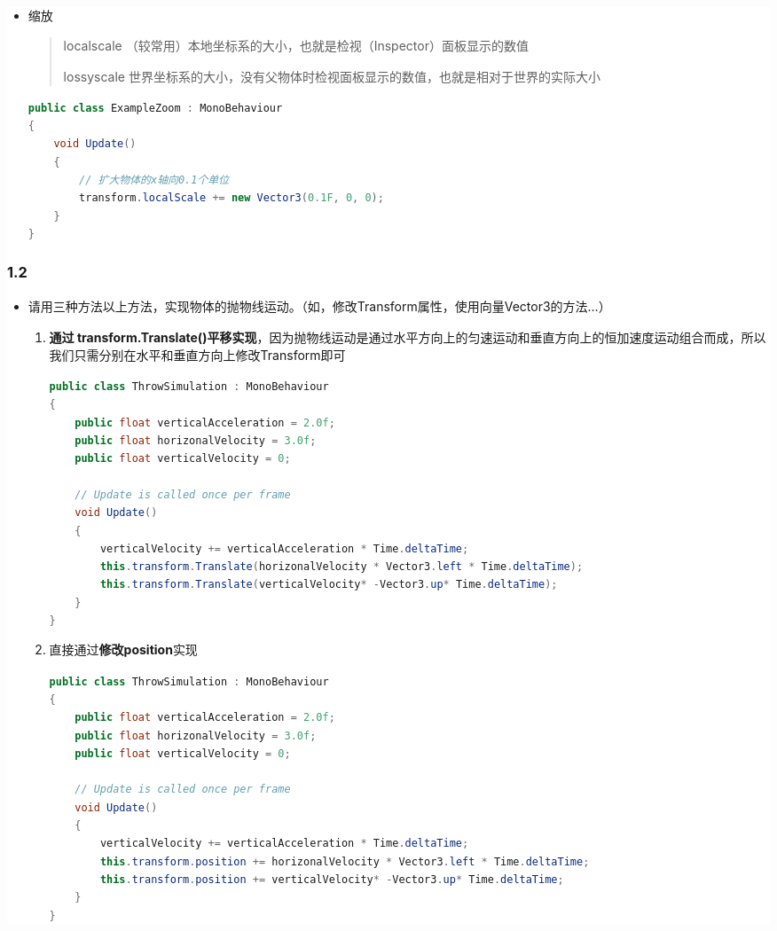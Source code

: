   - 缩放

    > localscale （较常用）本地坐标系的大小，也就是检视（Inspector）面板显示的数值
    >
    > lossyscale 世界坐标系的大小，没有父物体时检视面板显示的数值，也就是相对于世界的实际大小

    ```c#
    public class ExampleZoom : MonoBehaviour
    {
        void Update()
        {
            // 扩大物体的x轴向0.1个单位
            transform.localScale += new Vector3(0.1F, 0, 0);
        }
    }
    ```


### 1.2

- 请用三种方法以上方法，实现物体的抛物线运动。（如，修改Transform属性，使用向量Vector3的方法…）

  1. **通过 transform.Translate()平移实现**，因为抛物线运动是通过水平方向上的匀速运动和垂直方向上的恒加速度运动组合而成，所以我们只需分别在水平和垂直方向上修改Transform即可

     ```c#
     public class ThrowSimulation : MonoBehaviour
     {
         public float verticalAcceleration = 2.0f;
         public float horizonalVelocity = 3.0f;
         public float verticalVelocity = 0;
     
         // Update is called once per frame
         void Update()
         {
             verticalVelocity += verticalAcceleration * Time.deltaTime;
             this.transform.Translate(horizonalVelocity * Vector3.left * Time.deltaTime);
             this.transform.Translate(verticalVelocity* -Vector3.up* Time.deltaTime);
         }
     }
     ```

  2.  直接通过**修改position**实现

      ```c#
      public class ThrowSimulation : MonoBehaviour
      {
          public float verticalAcceleration = 2.0f;
          public float horizonalVelocity = 3.0f;
          public float verticalVelocity = 0;
      
          // Update is called once per frame
          void Update()
          {
              verticalVelocity += verticalAcceleration * Time.deltaTime;
              this.transform.position += horizonalVelocity * Vector3.left * Time.deltaTime;
              this.transform.position += verticalVelocity* -Vector3.up* Time.deltaTime;
          }
      }
      ```
